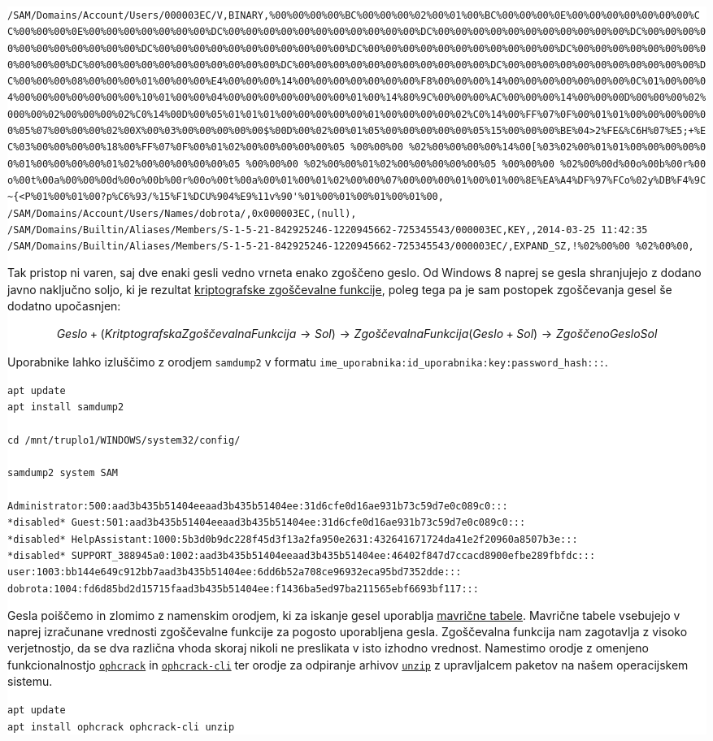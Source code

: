     /SAM/Domains/Account/Users/000003EC/V,BINARY,%00%00%00%00%BC%00%00%00%02%00%01%00%BC%00%00%00%0E%00%00%00%00%00%00%00%CC%00%00%00%0E%00%00%00%00%00%00%00%DC%00%00%00%00%00%00%00%00%00%00%00%DC%00%00%00%00%00%00%00%00%00%00%00%DC%00%00%00%00%00%00%00%00%00%00%00%DC%00%00%00%00%00%00%00%00%00%00%00%DC%00%00%00%00%00%00%00%00%00%00%00%DC%00%00%00%00%00%00%00%00%00%00%00%DC%00%00%00%00%00%00%00%00%00%00%00%DC%00%00%00%00%00%00%00%00%00%00%00%DC%00%00%00%00%00%00%00%00%00%00%00%DC%00%00%00%08%00%00%00%01%00%00%00%E4%00%00%00%14%00%00%00%00%00%00%00%F8%00%00%00%14%00%00%00%00%00%00%00%0C%01%00%00%04%00%00%00%00%00%00%00%10%01%00%00%04%00%00%00%00%00%00%00%01%00%14%80%9C%00%00%00%AC%00%00%00%14%00%00%00D%00%00%00%02%000%00%02%00%00%00%02%C0%14%00D%00%05%01%01%01%00%00%00%00%00%01%00%00%00%00%02%C0%14%00%FF%07%0F%00%01%01%00%00%00%00%00%05%07%00%00%00%02%00X%00%03%00%00%00%00%00$%00D%00%02%00%01%05%00%00%00%00%00%05%15%00%00%00%BE%04>2%FE&%C6H%07%E5;+%EC%03%00%00%00%00%18%00%FF%07%0F%00%01%02%00%00%00%00%00%05 %00%00%00 %02%00%00%00%00%14%00[%03%02%00%01%01%00%00%00%00%00%01%00%00%00%00%01%02%00%00%00%00%00%05 %00%00%00 %02%00%00%01%02%00%00%00%00%00%05 %00%00%00 %02%00%00d%00o%00b%00r%00o%00t%00a%00%00%00d%00o%00b%00r%00o%00t%00a%00%01%00%01%02%00%00%07%00%00%00%01%00%01%00%8E%EA%A4%DF%97%FCo%02y%DB%F4%9C~{<P%01%00%01%00?p%C6%93/%15%F1%DCU%904%E9%11v%90'%01%00%01%00%01%00%01%00,
    /SAM/Domains/Account/Users/Names/dobrota/,0x000003EC,(null),
    /SAM/Domains/Builtin/Aliases/Members/S-1-5-21-842925246-1220945662-725345543/000003EC,KEY,,2014-03-25 11:42:35
    /SAM/Domains/Builtin/Aliases/Members/S-1-5-21-842925246-1220945662-725345543/000003EC/,EXPAND_SZ,!%02%00%00 %02%00%00,

Tak pristop ni varen, saj dve enaki gesli vedno vrneta enako zgoščeno geslo. Od Windows 8 naprej se gesla shranjujejo z dodano javno naključno soljo, ki je rezultat [kriptografske zgoščevalne funkcije](https://en.wikipedia.org/wiki/Cryptographic_hash_function), poleg tega pa je sam postopek zgoščevanja gesel še dodatno upočasnjen: 

$$Geslo + (KritptografskaZgoščevalnaFunkcija \rightarrow Sol) \rightarrow ZgoščevalnaFunkcija(Geslo + Sol) \rightarrow ZgoščenoGesloSol$$

Uporabnike lahko izluščimo z orodjem `samdump2` v formatu `ime_uporabnika:id_uporabnika:key:password_hash:::`.

    apt update
    apt install samdump2

    cd /mnt/truplo1/WINDOWS/system32/config/

    samdump2 system SAM

    Administrator:500:aad3b435b51404eeaad3b435b51404ee:31d6cfe0d16ae931b73c59d7e0c089c0:::
    *disabled* Guest:501:aad3b435b51404eeaad3b435b51404ee:31d6cfe0d16ae931b73c59d7e0c089c0:::
    *disabled* HelpAssistant:1000:5b3d0b9dc228f45d3f13a2fa950e2631:432641671724da41e2f20960a8507b3e:::
    *disabled* SUPPORT_388945a0:1002:aad3b435b51404eeaad3b435b51404ee:46402f847d7ccacd8900efbe289fbfdc:::
    user:1003:bb144e649c912bb7aad3b435b51404ee:6dd6b52a708ce96932eca95bd7352dde:::
    dobrota:1004:fd6d85bd2d15715faad3b435b51404ee:f1436ba5ed97ba211565ebf6693bf117:::

Gesla poiščemo in zlomimo z namenskim orodjem, ki za iskanje gesel uporablja [mavrične tabele](https://en.wikipedia.org/wiki/Rainbow_table). Mavrične tabele vsebujejo v naprej izračunane vrednosti zgoščevalne funkcije za pogosto uporabljena gesla. Zgoščevalna funkcija nam zagotavlja z visoko verjetnostjo, da se dva različna vhoda skoraj nikoli ne preslikata v isto izhodno vrednost. Namestimo orodje z omenjeno funkcionalnostjo [`ophcrack`](https://manpages.org/ophcrack) in [`ophcrack-cli`](https://linuxcommandlibrary.com/man/ophcrack-cli) ter orodje za odpiranje arhivov [`unzip`](https://linux.die.net/man/1/unzip) z upravljalcem paketov na našem operacijskem sistemu.

    apt update
    apt install ophcrack ophcrack-cli unzip

